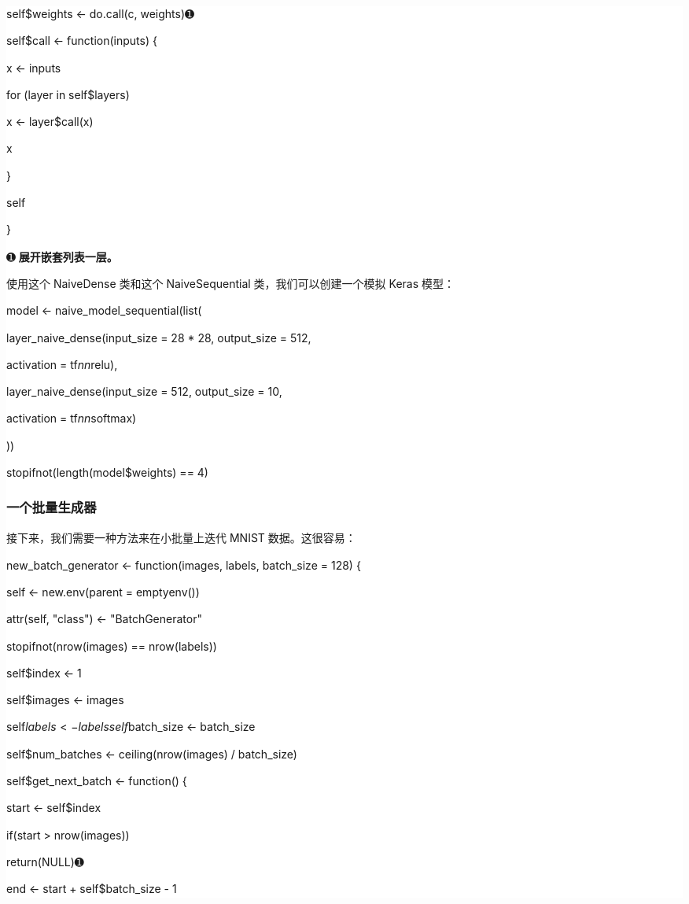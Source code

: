 self$weights <- do.call(c, weights)➊

self$call <- function(inputs) {

x <- inputs

for (layer in self$layers)

x <- layer$call(x)

x

}

self

}

➊ **展开嵌套列表一层。**

使用这个 NaiveDense 类和这个 NaiveSequential 类，我们可以创建一个模拟 Keras 模型：

model <- naive_model_sequential(list(

layer_naive_dense(input_size = 28 * 28, output_size = 512,

activation = tf$nn$relu),

layer_naive_dense(input_size = 512, output_size = 10,

activation = tf$nn$softmax)

))

stopifnot(length(model$weights) == 4)

### 一个批量生成器

接下来，我们需要一种方法来在小批量上迭代 MNIST 数据。这很容易：

new_batch_generator <- function(images, labels, batch_size = 128) {

self <- new.env(parent = emptyenv())

attr(self, "class") <- "BatchGenerator"

stopifnot(nrow(images) == nrow(labels))

self$index <- 1

self$images <- images

self$labels <- labels self$batch_size <- batch_size

self$num_batches <- ceiling(nrow(images) / batch_size)

self$get_next_batch <- function() {

start <- self$index

if(start > nrow(images))

return(NULL)➊

end <- start + self$batch_size - 1
